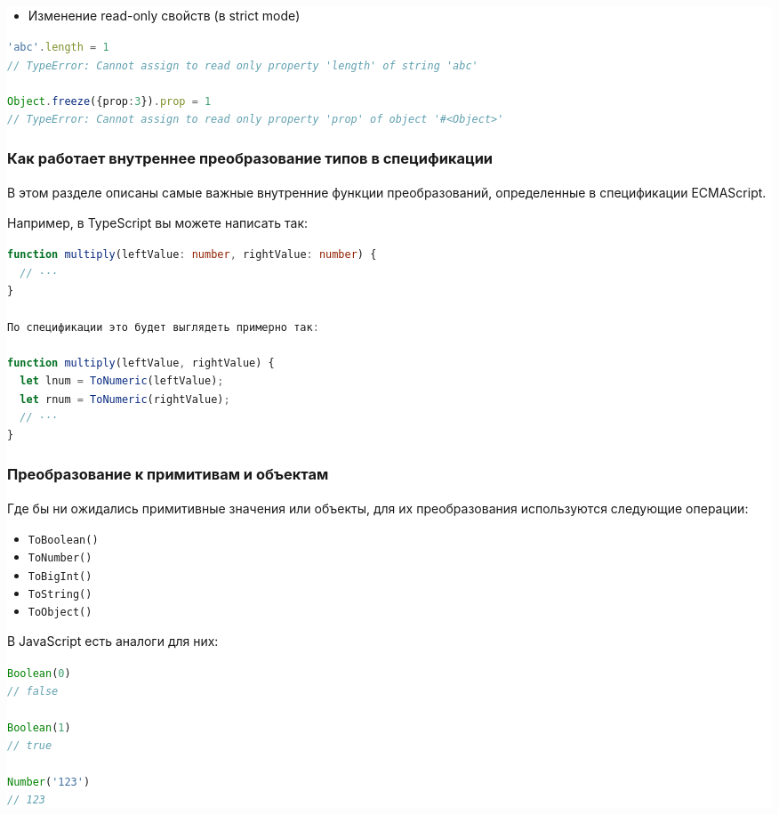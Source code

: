 - Изменение read-only свойств (в strict mode)

```ts
'abc'.length = 1 
// TypeError: Cannot assign to read only property 'length' of string 'abc' 

Object.freeze({prop:3}).prop = 1 
// TypeError: Cannot assign to read only property 'prop' of object '#<Object>'
```

### Как работает внутреннее преобразование типов в спецификации

В этом разделе описаны самые важные внутренние функции преобразований, определенные в спецификации ECMAScript.

Например, в TypeScript вы можете написать так:

```ts
function multiply(leftValue: number, rightValue: number) {
  // ···
}

По спецификации это будет выглядеть примерно так:

function multiply(leftValue, rightValue) {
  let lnum = ToNumeric(leftValue);
  let rnum = ToNumeric(rightValue);
  // ···
}
```

### Преобразование к примитивам и объектам

Где бы ни ожидались примитивные значения или объекты, для их преобразования используются следующие операции:

- `ToBoolean()`
- `ToNumber()`
- `ToBigInt()`
- `ToString()`
- `ToObject()`

В JavaScript есть аналоги для них:

```ts
Boolean(0)
// false

Boolean(1)
// true

Number('123')
// 123
```
